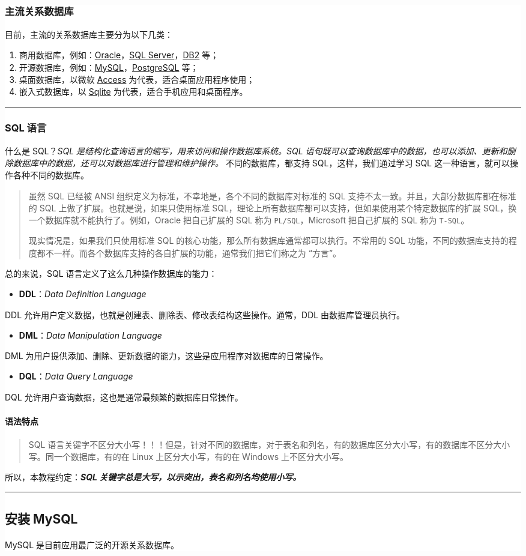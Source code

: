 

### 主流关系数据库

目前，主流的关系数据库主要分为以下几类：

1. 商用数据库，例如：[Oracle](https://www.oracle.com/)，[SQL Server](https://www.microsoft.com/sql-server/)，[DB2](https://www.ibm.com/db2/) 等；
2. 开源数据库，例如：[MySQL](https://www.mysql.com/)，[PostgreSQL](https://www.postgresql.org/) 等；
3. 桌面数据库，以微软 [Access](https://products.office.com/access) 为代表，适合桌面应用程序使用；
4. 嵌入式数据库，以 [Sqlite](https://sqlite.org/) 为代表，适合手机应用和桌面程序。



---



### SQL 语言

什么是 SQL？*SQL 是结构化查询语言的缩写，用来访问和操作数据库系统。SQL 语句既可以查询数据库中的数据，也可以添加、更新和删除数据库中的数据，还可以对数据库进行管理和维护操作。* 不同的数据库，都支持 SQL，这样，我们通过学习 SQL 这一种语言，就可以操作各种不同的数据库。

> 虽然 SQL 已经被 ANSI 组织定义为标准，不幸地是，各个不同的数据库对标准的 SQL 支持不太一致。并且，大部分数据库都在标准的 SQL 上做了扩展。也就是说，如果只使用标准 SQL，理论上所有数据库都可以支持，但如果使用某个特定数据库的扩展 SQL，换一个数据库就不能执行了。例如，Oracle 把自己扩展的 SQL 称为 `PL/SQL`，Microsoft 把自己扩展的 SQL 称为 `T-SQL`。
>
> 现实情况是，如果我们只使用标准 SQL 的核心功能，那么所有数据库通常都可以执行。不常用的 SQL 功能，不同的数据库支持的程度都不一样。而各个数据库支持的各自扩展的功能，通常我们把它们称之为 “方言”。

总的来说，SQL 语言定义了这么几种操作数据库的能力：

- **DDL**：*Data Definition Language*

DDL 允许用户定义数据，也就是创建表、删除表、修改表结构这些操作。通常，DDL 由数据库管理员执行。

- **DML**：*Data Manipulation Language*

DML 为用户提供添加、删除、更新数据的能力，这些是应用程序对数据库的日常操作。

- **DQL**：*Data Query Language*

DQL 允许用户查询数据，这也是通常最频繁的数据库日常操作。



#### 语法特点

<blockquote alt="warn"><p>SQL 语言关键字不区分大小写！！！但是，针对不同的数据库，对于表名和列名，有的数据库区分大小写，有的数据库不区分大小写。同一个数据库，有的在 Linux 上区分大小写，有的在 Windows 上不区分大小写。</p></blockquote>

所以，本教程约定：***SQL 关键字总是大写，以示突出，表名和列名均使用小写。***



---



## 安装 MySQL

MySQL 是目前应用最广泛的开源关系数据库。

